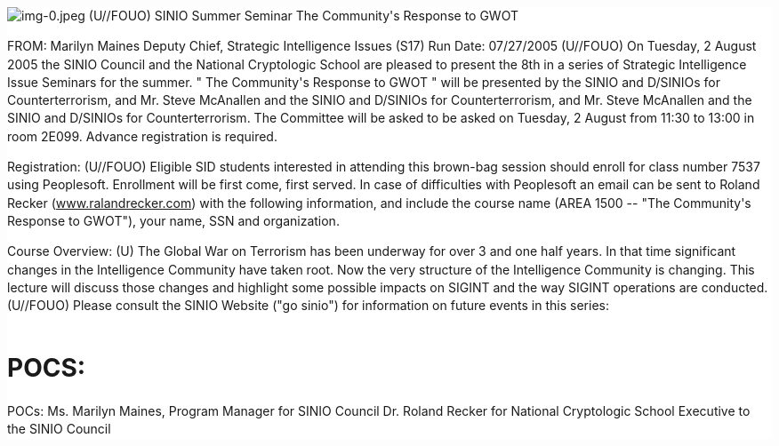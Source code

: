 ![img-0.jpeg](img-0.jpeg)
(U//FOUO) SINIO Summer Seminar The Community's Response to GWOT

FROM: Marilyn Maines
Deputy Chief, Strategic Intelligence Issues (S17)
Run Date: 07/27/2005
(U//FOUO) On Tuesday, 2 August 2005 the SINIO Council and the National Cryptologic School are pleased to present the 8th in a series of Strategic Intelligence Issue Seminars for the summer. " The Community's Response to GWOT " will be presented by the SINIO and D/SINIOs for Counterterrorism, and Mr. Steve McAnallen and the SINIO and D/SINIOs for Counterterrorism, and Mr. Steve McAnallen and the SINIO and D/SINIOs for Counterterrorism. The Committee will be asked to be asked on Tuesday, 2 August from 11:30 to 13:00 in room 2E099. Advance registration is required.

Registration:
(U//FOUO) Eligible SID students interested in attending this brown-bag session should enroll for class number 7537 using Peoplesoft. Enrollment will be first come, first served. In case of difficulties with Peoplesoft an email can be sent to Roland Recker (www.ralandrecker.com) with the following information, and include the course name (AREA 1500 -- "The Community's Response to GWOT"), your name, SSN and organization.

Course Overview:
(U) The Global War on Terrorism has been underway for over 3 and one half years. In that time significant changes in the Intelligence Community have taken root. Now the very structure of the Intelligence Community is changing. This lecture will discuss those changes and highlight some possible impacts on SIGINT and the way SIGINT operations are conducted.
(U//FOUO) Please consult the SINIO Website ("go sinio") for information on future events in this series:

# POCS: 

POCs:
Ms. Marilyn Maines, Program Manager for SINIO Council
Dr. Roland Recker for National Cryptologic School Executive to the SINIO Council